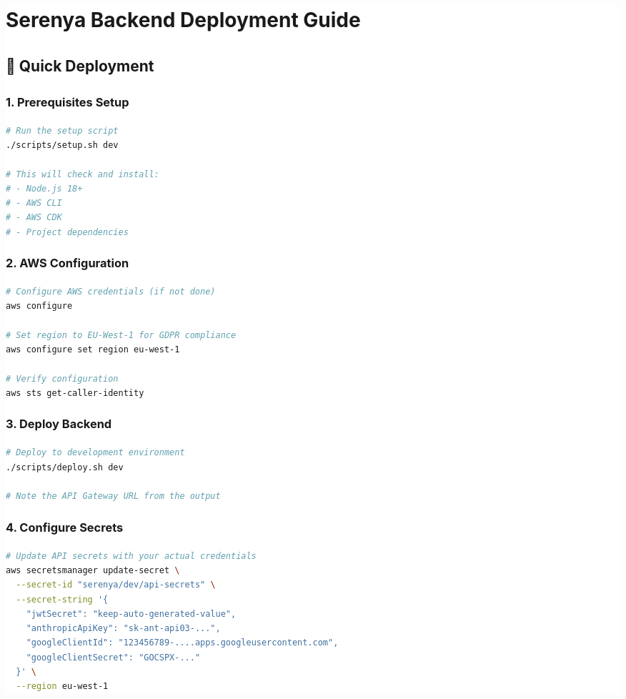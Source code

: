 # Serenya Backend Deployment Guide

## 🚀 Quick Deployment

### 1. Prerequisites Setup
```bash
# Run the setup script
./scripts/setup.sh dev

# This will check and install:
# - Node.js 18+
# - AWS CLI
# - AWS CDK
# - Project dependencies
```

### 2. AWS Configuration
```bash
# Configure AWS credentials (if not done)
aws configure

# Set region to EU-West-1 for GDPR compliance
aws configure set region eu-west-1

# Verify configuration
aws sts get-caller-identity
```

### 3. Deploy Backend
```bash
# Deploy to development environment
./scripts/deploy.sh dev

# Note the API Gateway URL from the output
```

### 4. Configure Secrets
```bash
# Update API secrets with your actual credentials
aws secretsmanager update-secret \
  --secret-id "serenya/dev/api-secrets" \
  --secret-string '{
    "jwtSecret": "keep-auto-generated-value",
    "anthropicApiKey": "sk-ant-api03-...",
    "googleClientId": "123456789-....apps.googleusercontent.com", 
    "googleClientSecret": "GOCSPX-..."
  }' \
  --region eu-west-1
```
